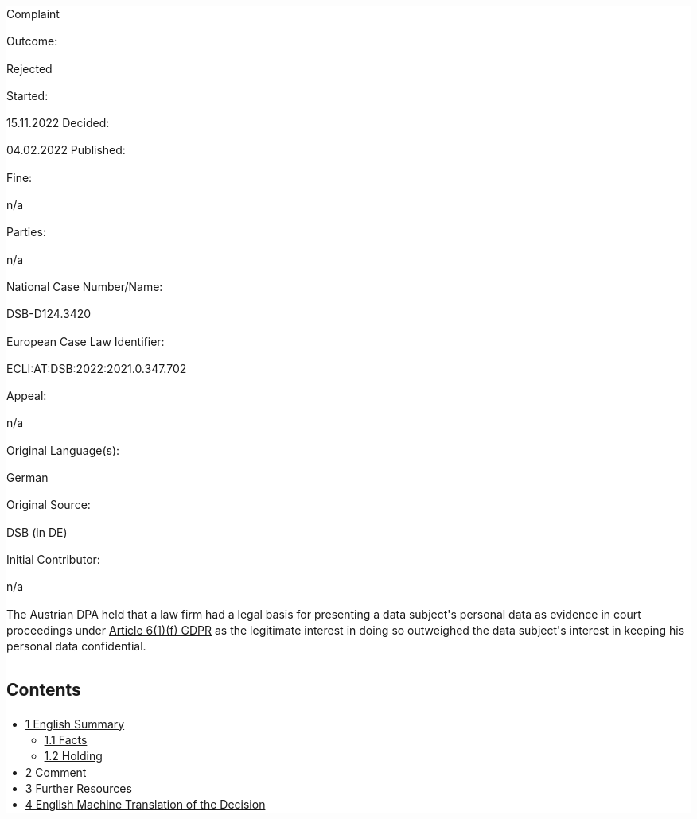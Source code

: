 Complaint

Outcome:

Rejected

Started:

15.11.2022 Decided:

04.02.2022 Published:

Fine:

n/a

Parties:

n/a

National Case Number/Name:

DSB-D124.3420

European Case Law Identifier:

ECLI:AT:DSB:2022:2021.0.347.702

Appeal:

n/a

Original Language(s):

[German](/index.php?title=Category:German "Category:German")

Original Source:

[DSB (in DE)](https://www.ris.bka.gv.at/Dokument.wxe?ResultFunctionToken=cf396ece-2ae7-419d-a887-32eed5bcf59b&Position=1&SkipToDocumentPage=True&Abfrage=Dsk&Entscheidungsart=Undefined&Organ=Undefined&SucheNachRechtssatz=True&SucheNachText=True&GZ=&VonDatum=01.01.1990&BisDatum=&Norm=&ImRisSeitVonDatum=&ImRisSeitBisDatum=&ImRisSeit=EinerWoche&ResultPageSize=100&Suchworte=DSGVO&Dokumentnummer=DSBT_20220204_2021_0_347_702_00)

Initial Contributor:

n/a

The Austrian DPA held that a law firm had a legal basis for presenting a data subject's personal data as evidence in court proceedings under [Article 6(1)(f) GDPR](/index.php?title=Article_6_GDPR "Article 6 GDPR") as the legitimate interest in doing so outweighed the data subject's interest in keeping his personal data confidential.

## Contents

*   [1 English Summary](#English_Summary)
    *   [1.1 Facts](#Facts)
    *   [1.2 Holding](#Holding)
*   [2 Comment](#Comment)
*   [3 Further Resources](#Further_Resources)
*   [4 English Machine Translation of the Decision](#English_Machine_Translation_of_the_Decision)
